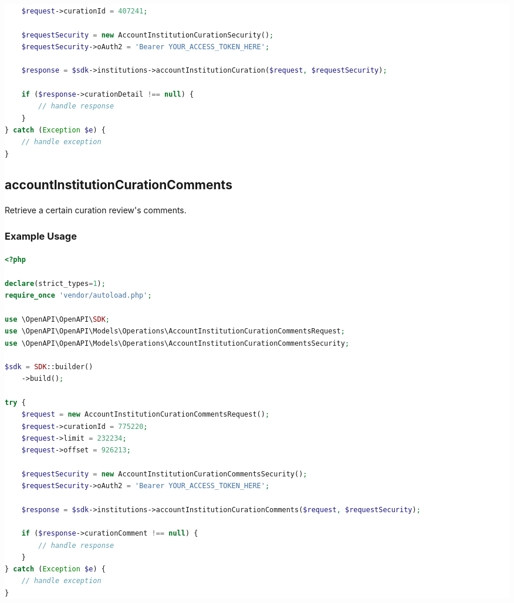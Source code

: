 ```php
    $request->curationId = 407241;

    $requestSecurity = new AccountInstitutionCurationSecurity();
    $requestSecurity->oAuth2 = 'Bearer YOUR_ACCESS_TOKEN_HERE';

    $response = $sdk->institutions->accountInstitutionCuration($request, $requestSecurity);

    if ($response->curationDetail !== null) {
        // handle response
    }
} catch (Exception $e) {
    // handle exception
}
```

## accountInstitutionCurationComments

Retrieve a certain curation review's comments.

### Example Usage

```php
<?php

declare(strict_types=1);
require_once 'vendor/autoload.php';

use \OpenAPI\OpenAPI\SDK;
use \OpenAPI\OpenAPI\Models\Operations\AccountInstitutionCurationCommentsRequest;
use \OpenAPI\OpenAPI\Models\Operations\AccountInstitutionCurationCommentsSecurity;

$sdk = SDK::builder()
    ->build();

try {
    $request = new AccountInstitutionCurationCommentsRequest();
    $request->curationId = 775220;
    $request->limit = 232234;
    $request->offset = 926213;

    $requestSecurity = new AccountInstitutionCurationCommentsSecurity();
    $requestSecurity->oAuth2 = 'Bearer YOUR_ACCESS_TOKEN_HERE';

    $response = $sdk->institutions->accountInstitutionCurationComments($request, $requestSecurity);

    if ($response->curationComment !== null) {
        // handle response
    }
} catch (Exception $e) {
    // handle exception
}
```
